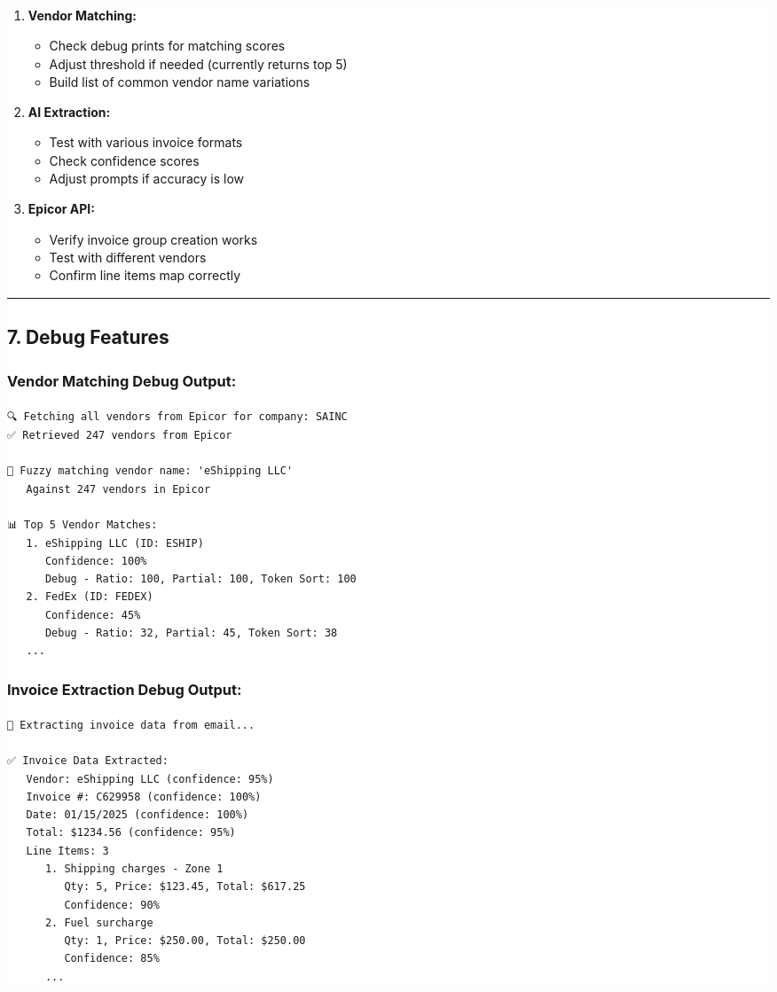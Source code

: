 1. **Vendor Matching:**
   - Check debug prints for matching scores
   - Adjust threshold if needed (currently returns top 5)
   - Build list of common vendor name variations

2. **AI Extraction:**
   - Test with various invoice formats
   - Check confidence scores
   - Adjust prompts if accuracy is low

3. **Epicor API:**
   - Verify invoice group creation works
   - Test with different vendors
   - Confirm line items map correctly

---

## 7. Debug Features

### Vendor Matching Debug Output:
```
🔍 Fetching all vendors from Epicor for company: SAINC
✅ Retrieved 247 vendors from Epicor

🎯 Fuzzy matching vendor name: 'eShipping LLC'
   Against 247 vendors in Epicor

📊 Top 5 Vendor Matches:
   1. eShipping LLC (ID: ESHIP)
      Confidence: 100%
      Debug - Ratio: 100, Partial: 100, Token Sort: 100
   2. FedEx (ID: FEDEX)
      Confidence: 45%
      Debug - Ratio: 32, Partial: 45, Token Sort: 38
   ...
```

### Invoice Extraction Debug Output:
```
📄 Extracting invoice data from email...

✅ Invoice Data Extracted:
   Vendor: eShipping LLC (confidence: 95%)
   Invoice #: C629958 (confidence: 100%)
   Date: 01/15/2025 (confidence: 100%)
   Total: $1234.56 (confidence: 95%)
   Line Items: 3
      1. Shipping charges - Zone 1
         Qty: 5, Price: $123.45, Total: $617.25
         Confidence: 90%
      2. Fuel surcharge
         Qty: 1, Price: $250.00, Total: $250.00
         Confidence: 85%
      ...
```
